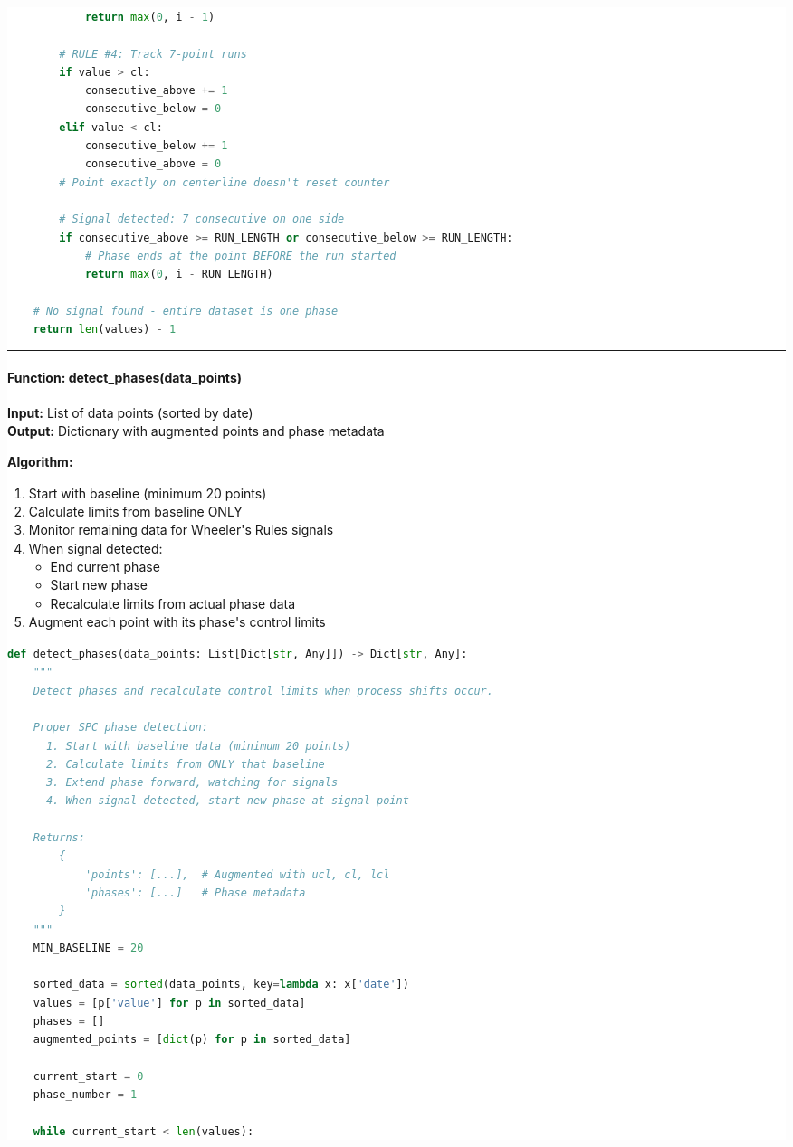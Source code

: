 ```python
            return max(0, i - 1)
        
        # RULE #4: Track 7-point runs
        if value > cl:
            consecutive_above += 1
            consecutive_below = 0
        elif value < cl:
            consecutive_below += 1
            consecutive_above = 0
        # Point exactly on centerline doesn't reset counter
        
        # Signal detected: 7 consecutive on one side
        if consecutive_above >= RUN_LENGTH or consecutive_below >= RUN_LENGTH:
            # Phase ends at the point BEFORE the run started
            return max(0, i - RUN_LENGTH)
    
    # No signal found - entire dataset is one phase
    return len(values) - 1
```

---

#### Function: detect_phases(data_points)
**Input:** List of data points (sorted by date)  
**Output:** Dictionary with augmented points and phase metadata

**Algorithm:**
1. Start with baseline (minimum 20 points)
2. Calculate limits from baseline ONLY
3. Monitor remaining data for Wheeler's Rules signals
4. When signal detected:
   - End current phase
   - Start new phase
   - Recalculate limits from actual phase data
5. Augment each point with its phase's control limits

```python
def detect_phases(data_points: List[Dict[str, Any]]) -> Dict[str, Any]:
    """
    Detect phases and recalculate control limits when process shifts occur.
    
    Proper SPC phase detection:
      1. Start with baseline data (minimum 20 points)
      2. Calculate limits from ONLY that baseline
      3. Extend phase forward, watching for signals
      4. When signal detected, start new phase at signal point
    
    Returns:
        {
            'points': [...],  # Augmented with ucl, cl, lcl
            'phases': [...]   # Phase metadata
        }
    """
    MIN_BASELINE = 20
    
    sorted_data = sorted(data_points, key=lambda x: x['date'])
    values = [p['value'] for p in sorted_data]
    phases = []
    augmented_points = [dict(p) for p in sorted_data]
    
    current_start = 0
    phase_number = 1
    
    while current_start < len(values):
```